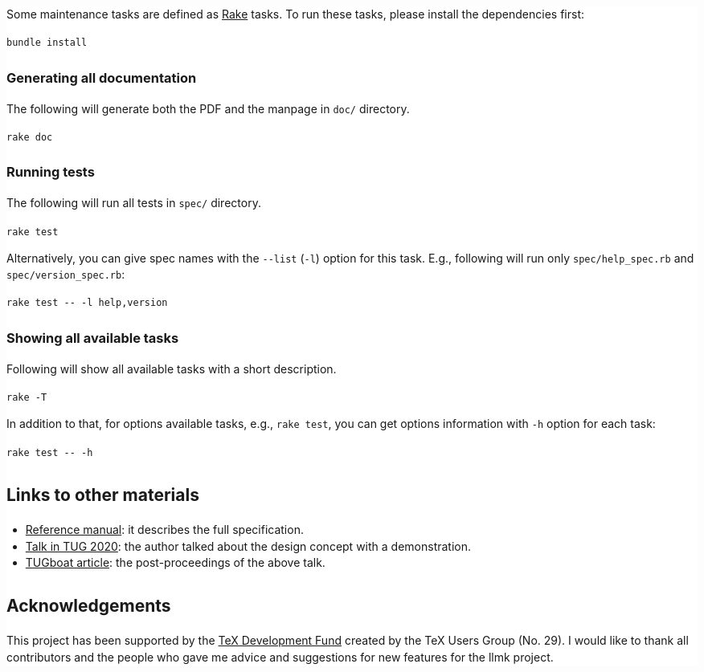 Some maintenance tasks are defined as [Rake](https://github.com/ruby/rake) tasks. To run these tasks, please install the dependencies first:

```shell
bundle install
```

### Generating all documentation

The following will generate both the PDF and the manpage in `doc/` directory.

```shell
rake doc
```

### Running tests

The following will run all tests in `spec/` directory.

```shell
rake test
```

Alternatively, you can give spec names with the `--list` (`-l`) option for this task. E.g., following will run only `spec/help_spec.rb` and `spec/version_spec.rb`:

```shell
rake test -- -l help,version
```

### Showing all available tasks

Following will show all available tasks with a short description.

```shell
rake -T
```

In addition to that, for options available tasks, e.g., `rake test`, you can get options information with `-h` option for each task:

```shell
rake test -- -h
```

## Links to other materials

* [Reference manual](http://mirrors.ctan.org/support/light-latex-make/llmk.pdf): it describes the full specification.
* [Talk in TUG 2020](https://www.youtube.com/watch?v=kzqlNHKmzBo): the author talked about the design concept with a demonstration.
* [TUGboat article](https://www.tug.org/TUGboat/tb41-2/tb128asakura-llmk.pdf): the post-proceedings of the above talk.

## Acknowledgements

This project has been supported by the [TeX Development Fund](https://www.tug.org/tc/devfund/) created by the TeX Users Group (No. 29). I would like to thank all contributors and the people who gave me advice and suggestions for new features for the llmk project.
